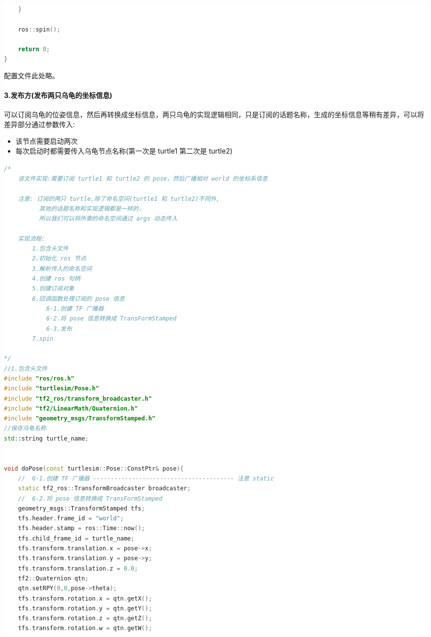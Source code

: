 ```cpp
    }

    ros::spin();

    return 0;
}
```

配置文件此处略。

#### 3.发布方(发布两只乌龟的坐标信息)

可以订阅乌龟的位姿信息，然后再转换成坐标信息，两只乌龟的实现逻辑相同，只是订阅的话题名称，生成的坐标信息等稍有差异，可以将差异部分通过参数传入:

- 该节点需要启动两次
- 每次启动时都需要传入乌龟节点名称(第一次是 turtle1 第二次是 turtle2)

```cpp
/*  
    该文件实现:需要订阅 turtle1 和 turtle2 的 pose，然后广播相对 world 的坐标系信息

    注意: 订阅的两只 turtle,除了命名空间(turtle1 和 turtle2)不同外,
          其他的话题名称和实现逻辑都是一样的，
          所以我们可以将所需的命名空间通过 args 动态传入

    实现流程:
        1.包含头文件
        2.初始化 ros 节点
        3.解析传入的命名空间
        4.创建 ros 句柄
        5.创建订阅对象
        6.回调函数处理订阅的 pose 信息
            6-1.创建 TF 广播器
            6-2.将 pose 信息转换成 TransFormStamped
            6-3.发布
        7.spin

*/
//1.包含头文件
#include "ros/ros.h"
#include "turtlesim/Pose.h"
#include "tf2_ros/transform_broadcaster.h"
#include "tf2/LinearMath/Quaternion.h"
#include "geometry_msgs/TransformStamped.h"
//保存乌龟名称
std::string turtle_name;


void doPose(const turtlesim::Pose::ConstPtr& pose){
    //  6-1.创建 TF 广播器 ---------------------------------------- 注意 static
    static tf2_ros::TransformBroadcaster broadcaster;
    //  6-2.将 pose 信息转换成 TransFormStamped
    geometry_msgs::TransformStamped tfs;
    tfs.header.frame_id = "world";
    tfs.header.stamp = ros::Time::now();
    tfs.child_frame_id = turtle_name;
    tfs.transform.translation.x = pose->x;
    tfs.transform.translation.y = pose->y;
    tfs.transform.translation.z = 0.0;
    tf2::Quaternion qtn;
    qtn.setRPY(0,0,pose->theta);
    tfs.transform.rotation.x = qtn.getX();
    tfs.transform.rotation.y = qtn.getY();
    tfs.transform.rotation.z = qtn.getZ();
    tfs.transform.rotation.w = qtn.getW();
```